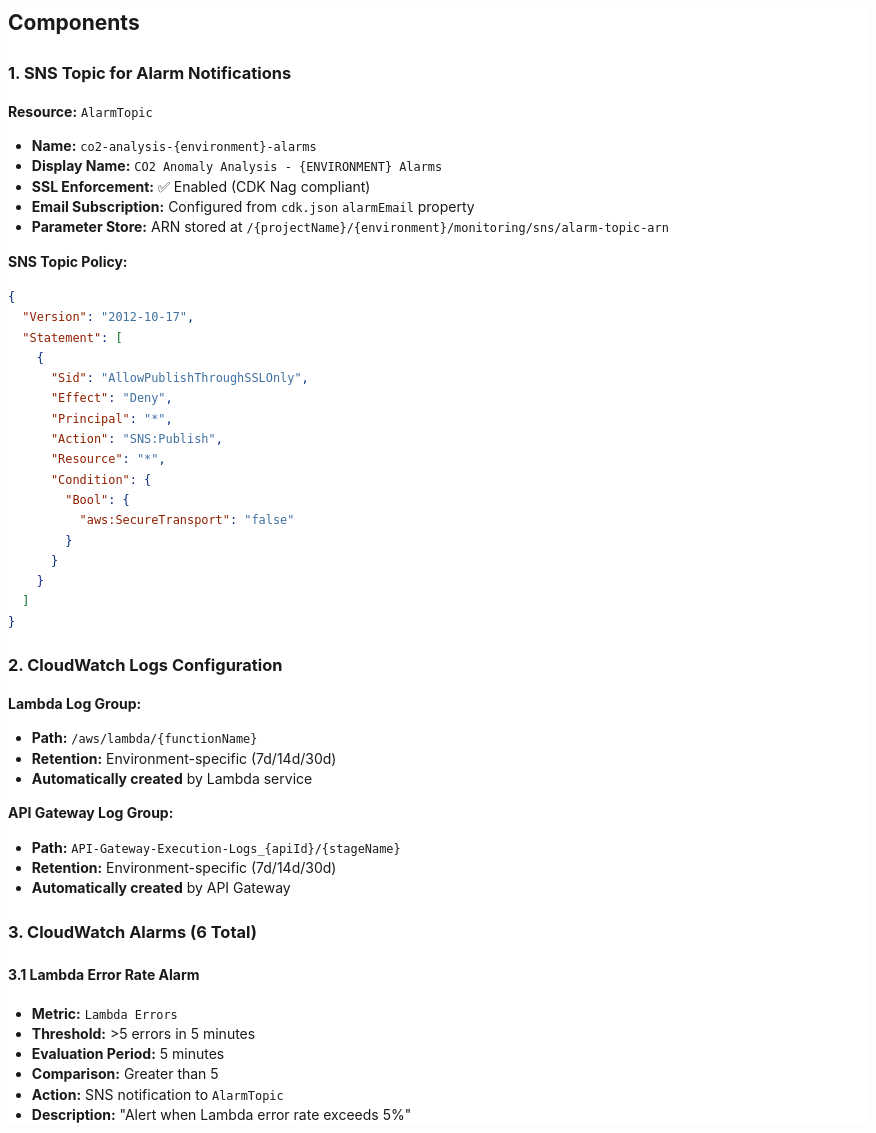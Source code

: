 ## Components

### 1. SNS Topic for Alarm Notifications

**Resource:** `AlarmTopic`

- **Name:** `co2-analysis-{environment}-alarms`
- **Display Name:** `CO2 Anomaly Analysis - {ENVIRONMENT} Alarms`
- **SSL Enforcement:** ✅ Enabled (CDK Nag compliant)
- **Email Subscription:** Configured from `cdk.json` `alarmEmail` property
- **Parameter Store:** ARN stored at `/{projectName}/{environment}/monitoring/sns/alarm-topic-arn`

**SNS Topic Policy:**
```json
{
  "Version": "2012-10-17",
  "Statement": [
    {
      "Sid": "AllowPublishThroughSSLOnly",
      "Effect": "Deny",
      "Principal": "*",
      "Action": "SNS:Publish",
      "Resource": "*",
      "Condition": {
        "Bool": {
          "aws:SecureTransport": "false"
        }
      }
    }
  ]
}
```

### 2. CloudWatch Logs Configuration

**Lambda Log Group:**
- **Path:** `/aws/lambda/{functionName}`
- **Retention:** Environment-specific (7d/14d/30d)
- **Automatically created** by Lambda service

**API Gateway Log Group:**
- **Path:** `API-Gateway-Execution-Logs_{apiId}/{stageName}`
- **Retention:** Environment-specific (7d/14d/30d)
- **Automatically created** by API Gateway

### 3. CloudWatch Alarms (6 Total)

#### 3.1 Lambda Error Rate Alarm
- **Metric:** `Lambda Errors`
- **Threshold:** >5 errors in 5 minutes
- **Evaluation Period:** 5 minutes
- **Comparison:** Greater than 5
- **Action:** SNS notification to `AlarmTopic`
- **Description:** "Alert when Lambda error rate exceeds 5%"
